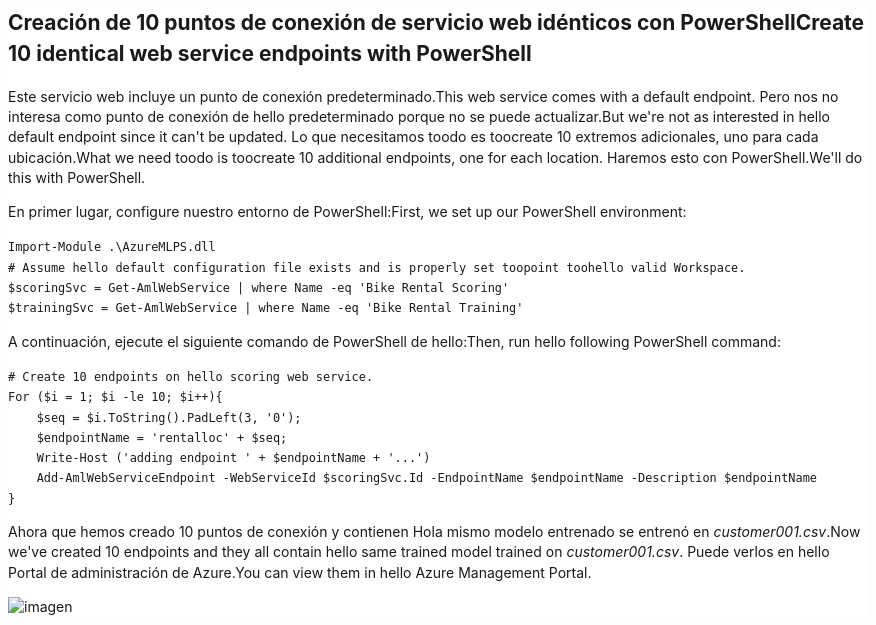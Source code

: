 ## <a name="create-10-identical-web-service-endpoints-with-powershell"></a><span data-ttu-id="6758d-147">Creación de 10 puntos de conexión de servicio web idénticos con PowerShell</span><span class="sxs-lookup"><span data-stu-id="6758d-147">Create 10 identical web service endpoints with PowerShell</span></span>
<span data-ttu-id="6758d-148">Este servicio web incluye un punto de conexión predeterminado.</span><span class="sxs-lookup"><span data-stu-id="6758d-148">This web service comes with a default endpoint.</span></span> <span data-ttu-id="6758d-149">Pero nos no interesa como punto de conexión de hello predeterminado porque no se puede actualizar.</span><span class="sxs-lookup"><span data-stu-id="6758d-149">But we're not as interested in hello default endpoint since it can't be updated.</span></span> <span data-ttu-id="6758d-150">Lo que necesitamos toodo es toocreate 10 extremos adicionales, uno para cada ubicación.</span><span class="sxs-lookup"><span data-stu-id="6758d-150">What we need toodo is toocreate 10 additional endpoints, one for each location.</span></span> <span data-ttu-id="6758d-151">Haremos esto con PowerShell.</span><span class="sxs-lookup"><span data-stu-id="6758d-151">We'll do this with PowerShell.</span></span>

<span data-ttu-id="6758d-152">En primer lugar, configure nuestro entorno de PowerShell:</span><span class="sxs-lookup"><span data-stu-id="6758d-152">First, we set up our PowerShell environment:</span></span>

    Import-Module .\AzureMLPS.dll
    # Assume hello default configuration file exists and is properly set toopoint toohello valid Workspace.
    $scoringSvc = Get-AmlWebService | where Name -eq 'Bike Rental Scoring'
    $trainingSvc = Get-AmlWebService | where Name -eq 'Bike Rental Training'

<span data-ttu-id="6758d-153">A continuación, ejecute el siguiente comando de PowerShell de hello:</span><span class="sxs-lookup"><span data-stu-id="6758d-153">Then, run hello following PowerShell command:</span></span>

    # Create 10 endpoints on hello scoring web service.
    For ($i = 1; $i -le 10; $i++){
        $seq = $i.ToString().PadLeft(3, '0');
        $endpointName = 'rentalloc' + $seq;
        Write-Host ('adding endpoint ' + $endpointName + '...')
        Add-AmlWebServiceEndpoint -WebServiceId $scoringSvc.Id -EndpointName $endpointName -Description $endpointName     
    }

<span data-ttu-id="6758d-154">Ahora que hemos creado 10 puntos de conexión y contienen Hola mismo modelo entrenado se entrenó en *customer001.csv*.</span><span class="sxs-lookup"><span data-stu-id="6758d-154">Now we've created 10 endpoints and they all contain hello same trained model trained on *customer001.csv*.</span></span> <span data-ttu-id="6758d-155">Puede verlos en hello Portal de administración de Azure.</span><span class="sxs-lookup"><span data-stu-id="6758d-155">You can view them in hello Azure Management Portal.</span></span>

![imagen](./media/machine-learning-create-models-and-endpoints-with-powershell/created-endpoints.png)
